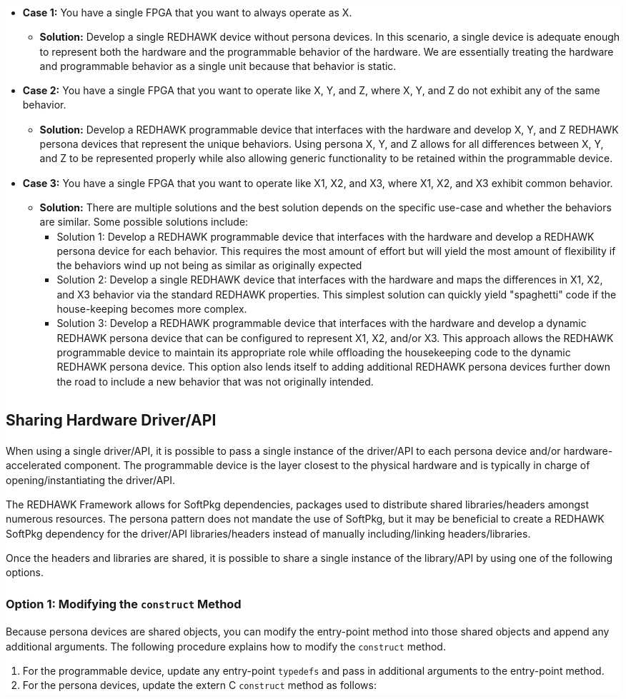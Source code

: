   - **Case 1:** You have a single FPGA that you want to always operate as X.
    - **Solution:** Develop a single REDHAWK device without persona devices. In this scenario, a single device is adequate enough to represent both the hardware and the programmable behavior of the hardware. We are essentially treating the hardware and programmable behavior as a single unit because that behavior is static.

  - **Case 2:** You have a single FPGA that you want to operate like X, Y, and Z, where X, Y, and Z do not exhibit any of the same behavior.
    - **Solution:** Develop a REDHAWK programmable device that interfaces with the hardware and develop X, Y, and Z REDHAWK persona devices that represent the unique behaviors. Using persona X, Y, and Z allows for all differences between X, Y, and Z to be represented properly while also allowing generic functionality to be retained within the programmable device.

  - **Case 3:** You have a single FPGA that you want to operate like X1, X2, and X3, where X1, X2, and X3 exhibit common behavior.
    - **Solution:** There are multiple solutions and the best solution depends on the specific use-case and whether the behaviors are similar. Some possible solutions include:
      - Solution 1: Develop a REDHAWK programmable device that interfaces with the hardware and develop a REDHAWK persona device for each behavior. This requires the most amount of effort but will yield the most amount of flexibility if the behaviors wind up not being as similar as originally expected
      - Solution 2: Develop a single REDHAWK device that interfaces with the hardware and maps the differences in X1, X2, and X3 behavior via the standard REDHAWK properties. This simplest solution can quickly yield "spaghetti" code if the house-keeping becomes more complex.
      - Solution 3: Develop a REDHAWK programmable device that interfaces with the hardware and develop a dynamic REDHAWK persona device that can be configured to represent X1, X2, and/or X3. This approach allows the REDHAWK programmable device to maintain its appropriate role while offloading the housekeeping code to the dynamic REDHAWK persona device. This option also lends itself to adding additional REDHAWK persona devices further down the road to include a new behavior that was not originally intended.

## Sharing Hardware Driver/API

When using a single driver/API, it is possible to pass a single instance of the driver/API to each persona device and/or hardware-accelerated component. The programmable device is the layer closest to the physical hardware and is typically in charge of opening/instantiating the driver/API.

The REDHAWK Framework allows for SoftPkg dependencies, packages used to distribute shared libraries/headers amongst numerous resources. The persona pattern does not mandate the use of SoftPkg, but it may be beneficial to create a REDHAWK SoftPkg dependency for the driver/API libraries/headers instead of manually including/linking headers/libraries.

Once the headers and libraries are shared, it is possible to share a single instance of the library/API by using one of the following options.

### Option 1: Modifying the `construct` Method

Because persona devices are shared objects, you can modify the entry-point method into those shared objects and append any additional arguments. The following procedure explains how to modify the `construct` method.

1.  For the programmable device, update any entry-point `typedefs` and pass in additional arguments to the entry-point method.
2.  For the persona devices, update the extern C `construct` method as follows:
